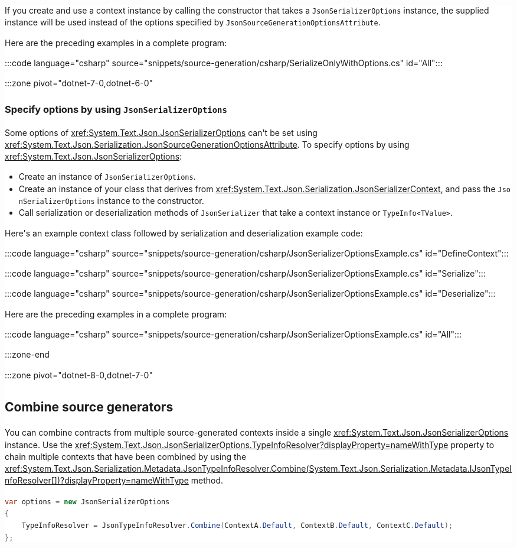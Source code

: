 If you create and use a context instance by calling the constructor that takes a `JsonSerializerOptions` instance, the supplied instance will be used instead of the options specified by `JsonSourceGenerationOptionsAttribute`.

Here are the preceding examples in a complete program:

:::code language="csharp" source="snippets/source-generation/csharp/SerializeOnlyWithOptions.cs" id="All":::

:::zone pivot="dotnet-7-0,dotnet-6-0"

### Specify options by using `JsonSerializerOptions`

Some options of <xref:System.Text.Json.JsonSerializerOptions> can't be set using <xref:System.Text.Json.Serialization.JsonSourceGenerationOptionsAttribute>. To specify options by using <xref:System.Text.Json.JsonSerializerOptions>:

- Create an instance of `JsonSerializerOptions`.
- Create an instance of your class that derives from <xref:System.Text.Json.Serialization.JsonSerializerContext>, and pass the `JsonSerializerOptions` instance to the constructor.
- Call serialization or deserialization methods of `JsonSerializer` that take a context instance or `TypeInfo<TValue>`.

Here's an example context class followed by serialization and deserialization example code:

:::code language="csharp" source="snippets/source-generation/csharp/JsonSerializerOptionsExample.cs" id="DefineContext":::

:::code language="csharp" source="snippets/source-generation/csharp/JsonSerializerOptionsExample.cs" id="Serialize":::

:::code language="csharp" source="snippets/source-generation/csharp/JsonSerializerOptionsExample.cs" id="Deserialize":::

Here are the preceding examples in a complete program:

:::code language="csharp" source="snippets/source-generation/csharp/JsonSerializerOptionsExample.cs" id="All":::

:::zone-end

:::zone pivot="dotnet-8-0,dotnet-7-0"

## Combine source generators

You can combine contracts from multiple source-generated contexts inside a single <xref:System.Text.Json.JsonSerializerOptions> instance. Use the <xref:System.Text.Json.JsonSerializerOptions.TypeInfoResolver?displayProperty=nameWithType> property to chain multiple contexts that have been combined by using the <xref:System.Text.Json.Serialization.Metadata.JsonTypeInfoResolver.Combine(System.Text.Json.Serialization.Metadata.IJsonTypeInfoResolver[])?displayProperty=nameWithType> method.

```csharp
var options = new JsonSerializerOptions
{
    TypeInfoResolver = JsonTypeInfoResolver.Combine(ContextA.Default, ContextB.Default, ContextC.Default);
};
```
